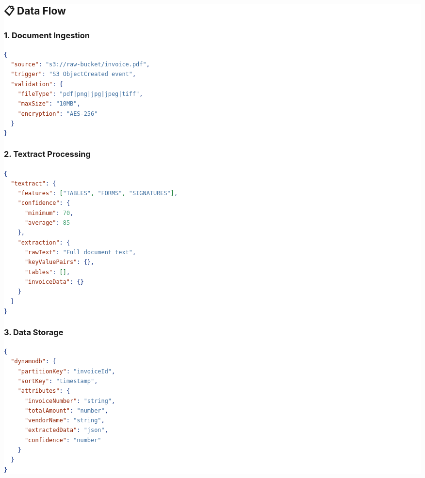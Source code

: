 ## 📋 Data Flow

### 1. Document Ingestion
```json
{
  "source": "s3://raw-bucket/invoice.pdf",
  "trigger": "S3 ObjectCreated event",
  "validation": {
    "fileType": "pdf|png|jpg|jpeg|tiff",
    "maxSize": "10MB",
    "encryption": "AES-256"
  }
}
```

### 2. Textract Processing
```json
{
  "textract": {
    "features": ["TABLES", "FORMS", "SIGNATURES"],
    "confidence": {
      "minimum": 70,
      "average": 85
    },
    "extraction": {
      "rawText": "Full document text",
      "keyValuePairs": {},
      "tables": [],
      "invoiceData": {}
    }
  }
}
```

### 3. Data Storage
```json
{
  "dynamodb": {
    "partitionKey": "invoiceId",
    "sortKey": "timestamp",
    "attributes": {
      "invoiceNumber": "string",
      "totalAmount": "number",
      "vendorName": "string",
      "extractedData": "json",
      "confidence": "number"
    }
  }
}
```
